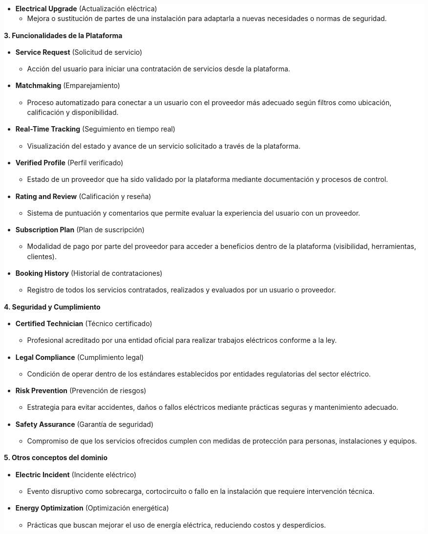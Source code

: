 * **Electrical Upgrade** (Actualización eléctrica)
    * Mejora o sustitución de partes de una instalación para adaptarla a nuevas necesidades o normas de seguridad.


**3. Funcionalidades de la Plataforma**

* **Service Request** (Solicitud de servicio)
    * Acción del usuario para iniciar una contratación de servicios desde la plataforma.

* **Matchmaking** (Emparejamiento)
    * Proceso automatizado para conectar a un usuario con el proveedor más adecuado según filtros como ubicación, calificación y disponibilidad.

* **Real-Time Tracking** (Seguimiento en tiempo real)
    * Visualización del estado y avance de un servicio solicitado a través de la plataforma.

* **Verified Profile** (Perfil verificado)
    * Estado de un proveedor que ha sido validado por la plataforma mediante documentación y procesos de control.

* **Rating and Review** (Calificación y reseña)
    * Sistema de puntuación y comentarios que permite evaluar la experiencia del usuario con un proveedor.

* **Subscription Plan** (Plan de suscripción)
    * Modalidad de pago por parte del proveedor para acceder a beneficios dentro de la plataforma (visibilidad, herramientas, clientes).

* **Booking History** (Historial de contrataciones)
    * Registro de todos los servicios contratados, realizados y evaluados por un usuario o proveedor.


**4. Seguridad y Cumplimiento**

* **Certified Technician** (Técnico certificado)
    * Profesional acreditado por una entidad oficial para realizar trabajos eléctricos conforme a la ley.

* **Legal Compliance** (Cumplimiento legal)
    * Condición de operar dentro de los estándares establecidos por entidades regulatorias del sector eléctrico.

* **Risk Prevention** (Prevención de riesgos)
    * Estrategia para evitar accidentes, daños o fallos eléctricos mediante prácticas seguras y mantenimiento adecuado.

* **Safety Assurance** (Garantía de seguridad)
    * Compromiso de que los servicios ofrecidos cumplen con medidas de protección para personas, instalaciones y equipos.


**5. Otros conceptos del dominio**

* **Electric Incident** (Incidente eléctrico)
    * Evento disruptivo como sobrecarga, cortocircuito o fallo en la instalación que requiere intervención técnica.

* **Energy Optimization** (Optimización energética)
    * Prácticas que buscan mejorar el uso de energía eléctrica, reduciendo costos y desperdicios.
